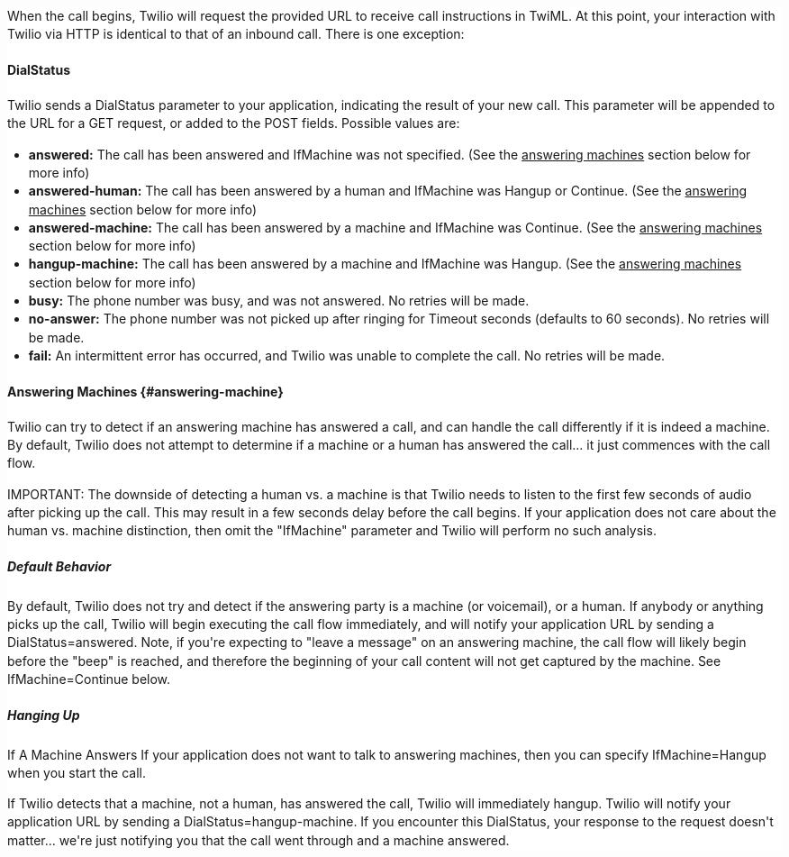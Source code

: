 When the call begins, Twilio will request the provided URL to receive call instructions in TwiML. At this point, your interaction with Twilio via HTTP is identical to that of an inbound call. There is one exception: 

#### DialStatus 

Twilio sends a DialStatus parameter to your application, indicating the result of your new call. This parameter will be appended to the URL for a GET request, or added to the POST fields. Possible values are:

  
*   **answered:** The call has been answered and IfMachine was not specified. (See the [answering machines][1] section below for more info)
*   **answered-human:** The call has been answered by a human and IfMachine was Hangup or Continue. (See the [answering machines][1] section below for more info)
*   **answered-machine:** The call has been answered by a machine and IfMachine was Continue. (See the [answering machines][1] section below for more info)
*   **hangup-machine:** The call has been answered by a machine and IfMachine was Hangup. (See the [answering machines][1] section below for more info)
*   **busy:** The phone number was busy, and was not answered. No retries will be made.
*   **no-answer:** The phone number was not picked up after ringing for Timeout seconds (defaults to 60 seconds). No retries will be made.
*   **fail:** An intermittent error has occurred, and Twilio was unable to complete the call. No retries will be made.

#### Answering Machines {#answering-machine}

Twilio can try to detect if an answering machine has answered a call, and can handle the call differently if it is indeed a machine. By default, Twilio does not attempt to determine if a machine or a human has answered the call... it just commences with the call flow.
  
<div class="alert alert-error">
IMPORTANT: The downside of detecting a human vs. a machine is that Twilio needs to listen to the first few seconds of audio after picking up the call. This may result in a few seconds delay before the call begins. If your application does not care about the human vs. machine distinction, then omit the "IfMachine" parameter and Twilio will perform no such analysis. 
</div>

##### Default Behavior 

By default, Twilio does not try and detect if the answering party is a machine (or voicemail), or a human. If anybody or anything picks up the call, Twilio will begin executing the call flow immediately, and will notify your application URL by sending a DialStatus=answered. Note, if you're expecting to "leave a message" on an answering machine, the call flow will likely begin before the "beep" is reached, and therefore the beginning of your call content will not get captured by the machine. See IfMachine=Continue below.
  
##### Hanging Up 

If A Machine Answers If your application does not want to talk to answering machines, then you can specify IfMachine=Hangup when you start the call.
  
If Twilio detects that a machine, not a human, has answered the call, Twilio will immediately hangup. Twilio will notify your application URL by sending a DialStatus=hangup-machine. If you encounter this DialStatus, your response to the request doesn't matter... we're just notifying you that the call went through and a machine answered.  
  

[1]: #answering-machine